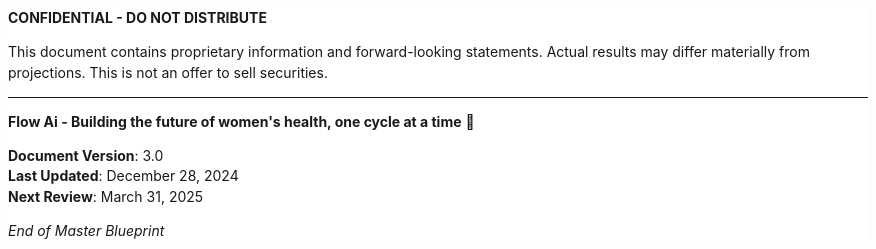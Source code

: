 
**CONFIDENTIAL - DO NOT DISTRIBUTE**

This document contains proprietary information and forward-looking statements. Actual results may differ materially from projections. This is not an offer to sell securities.

---

**Flow Ai - Building the future of women's health, one cycle at a time** 🌸

**Document Version**: 3.0  
**Last Updated**: December 28, 2024  
**Next Review**: March 31, 2025

*End of Master Blueprint*
